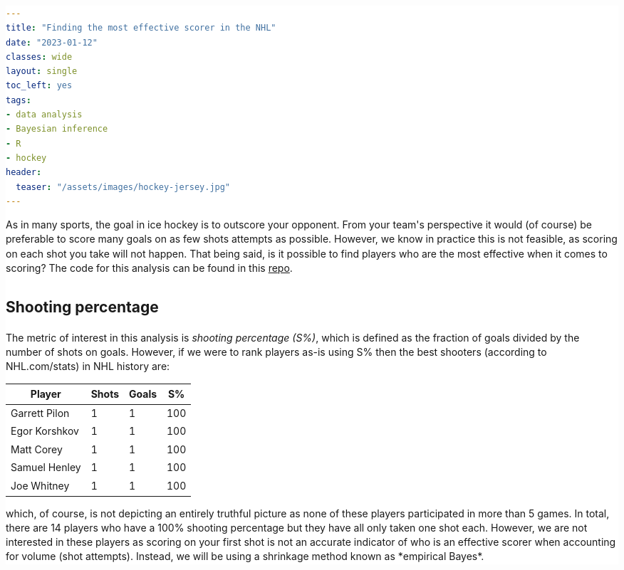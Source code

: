 ```yaml
---
title: "Finding the most effective scorer in the NHL"
date: "2023-01-12"
classes: wide
layout: single
toc_left: yes
tags:
- data analysis
- Bayesian inference
- R
- hockey
header:
  teaser: "/assets/images/hockey-jersey.jpg"
---
```


As in many sports, the goal in ice hockey is to outscore your opponent. From your team's perspective it would (of course) be preferable to score many goals on as few shots attempts as possible. However, we know in practice this is not feasible, as scoring on each shot you take will not happen. That being said, is it possible to find players who are the most effective when it comes to scoring? The code for this analysis can be found in this [repo](https://github.com/Safvenberger/The-most-effective-scorer-in-the-NHL).

## Shooting percentage

The metric of interest in this analysis is *shooting percentage (S%)*, which is defined as the fraction of goals divided by the number of shots on goals. However, if we were to rank players as-is using S% then the best shooters (according to NHL.com/stats) in NHL history are: 

<div class="table-wrapper">
  <table class="booktabs">
    <thead>
      <tr>
        <th class="l">Player</th> 
        <th class="c">Shots </th>
        <th class="c">Goals </th>
        <th class="r">S%    </th>
      </tr>
    </thead>
    <tbody>
      <tr>
        <td>Garrett Pilon</td> <td class="c">1</td> <td class="c">1</td> <td class="r">100</td>
      </tr>
      <tr>
        <td>Egor Korshkov</td> <td class="c">1</td> <td class="c">1</td> <td class="r">100</td>
      </tr>
      <tr>
        <td>Matt Corey   </td> <td class="c">1</td> <td class="c">1</td> <td class="r">100</td>
      </tr>
      <tr>
        <td>Samuel Henley</td> <td class="c">1</td> <td class="c">1</td> <td class="r">100</td>
      </tr>
      <tr>
        <td>Joe Whitney  </td> <td class="c">1</td> <td class="c">1</td> <td class="r">100</td>
      </tr>
    </tbody>
  </table>
</div>
which, of course, is not depicting an entirely truthful picture as none of these players participated in more than 5 games. In total, there are 14 players who have a 100% shooting percentage but they have all only taken one shot each. However, we are not interested in these players as scoring on your first shot is not an accurate indicator of who is an effective scorer when accounting for volume (shot attempts). Instead, we will be using a shrinkage method known as *empirical Bayes*.

